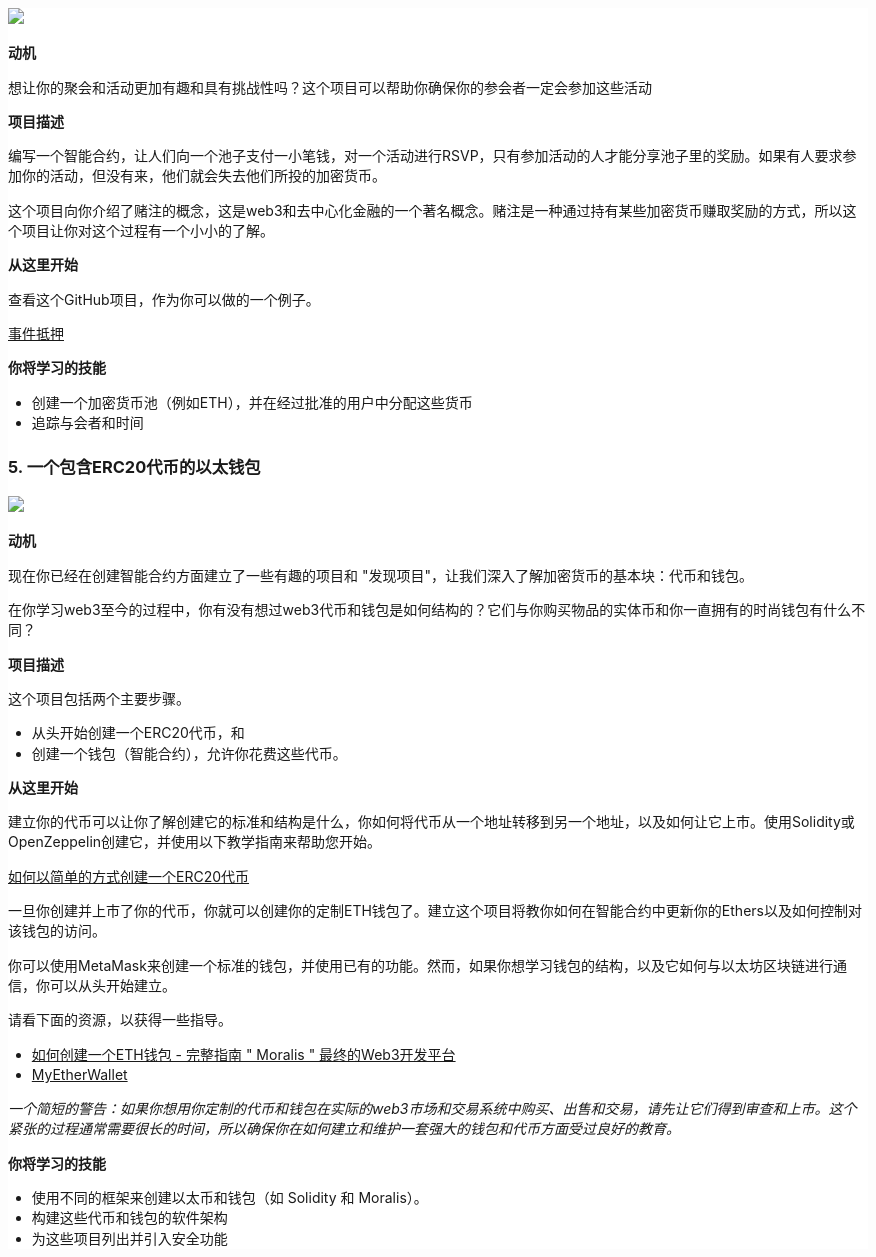 ![](https://hicoldcat.oss-cn-hangzhou.aliyuncs.com/img/20220825215702.png)

**动机**

想让你的聚会和活动更加有趣和具有挑战性吗？这个项目可以帮助你确保你的参会者一定会参加这些活动

**项目描述**

编写一个智能合约，让人们向一个池子支付一小笔钱，对一个活动进行RSVP，只有参加活动的人才能分享池子里的奖励。如果有人要求参加你的活动，但没有来，他们就会失去他们所投的加密货币。

这个项目向你介绍了赌注的概念，这是web3和去中心化金融的一个著名概念。赌注是一种通过持有某些加密货币赚取奖励的方式，所以这个项目让你对这个过程有一个小小的了解。

**从这里开始**

查看这个GitHub项目，作为你可以做的一个例子。

[事件抵押](https://github.com/baribari2/eventStaking)

**你将学习的技能**

- 创建一个加密货币池（例如ETH），并在经过批准的用户中分配这些货币
- 追踪与会者和时间

### 5. 一个包含ERC20代币的以太钱包

![](https://hicoldcat.oss-cn-hangzhou.aliyuncs.com/img/20220825215716.png)

**动机**

现在你已经在创建智能合约方面建立了一些有趣的项目和 "发现项目"，让我们深入了解加密货币的基本块：代币和钱包。

在你学习web3至今的过程中，你有没有想过web3代币和钱包是如何结构的？它们与你购买物品的实体币和你一直拥有的时尚钱包有什么不同？

**项目描述**

这个项目包括两个主要步骤。

- 从头开始创建一个ERC20代币，和
- 创建一个钱包（智能合约），允许你花费这些代币。

**从这里开始**

建立你的代币可以让你了解创建它的标准和结构是什么，你如何将代币从一个地址转移到另一个地址，以及如何让它上市。使用Solidity或OpenZeppelin创建它，并使用以下教学指南来帮助您开始。

[如何以简单的方式创建一个ERC20代币](https://www.toptal.com/ethereum/create-erc20-token-tutorial)

一旦你创建并上市了你的代币，你就可以创建你的定制ETH钱包了。建立这个项目将教你如何在智能合约中更新你的Ethers以及如何控制对该钱包的访问。

你可以使用MetaMask来创建一个标准的钱包，并使用已有的功能。然而，如果你想学习钱包的结构，以及它如何与以太坊区块链进行通信，你可以从头开始建立。

请看下面的资源，以获得一些指导。

- [如何创建一个ETH钱包 - 完整指南 " Moralis " 最终的Web3开发平台](https://moralis.io/how-to-create-an-eth-wallet-full-guide/)
- [MyEtherWallet](https://github.com/MyEtherWallet/etherwallet)

*一个简短的警告：如果你想用你定制的代币和钱包在实际的web3市场和交易系统中购买、出售和交易，请先让它们得到审查和上市。这个紧张的过程通常需要很长的时间，所以确保你在如何建立和维护一套强大的钱包和代币方面受过良好的教育。*

**你将学习的技能**

- 使用不同的框架来创建以太币和钱包（如 Solidity 和 Moralis）。
- 构建这些代币和钱包的软件架构
- 为这些项目列出并引入安全功能
